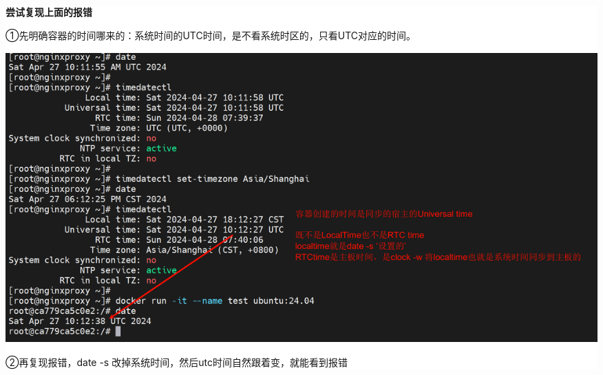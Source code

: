 

**尝试复现上面的报错**

①先明确容器的时间哪来的：系统时间的UTC时间，是不看系统时区的，只看UTC对应的时间。

![image-20240428154236521](5.Docker制作镜像方法说明和手动制作镜像.assets/image-20240428154236521.png)

②再复现报错，date -s 改掉系统时间，然后utc时间自然跟着变，就能看到报错
